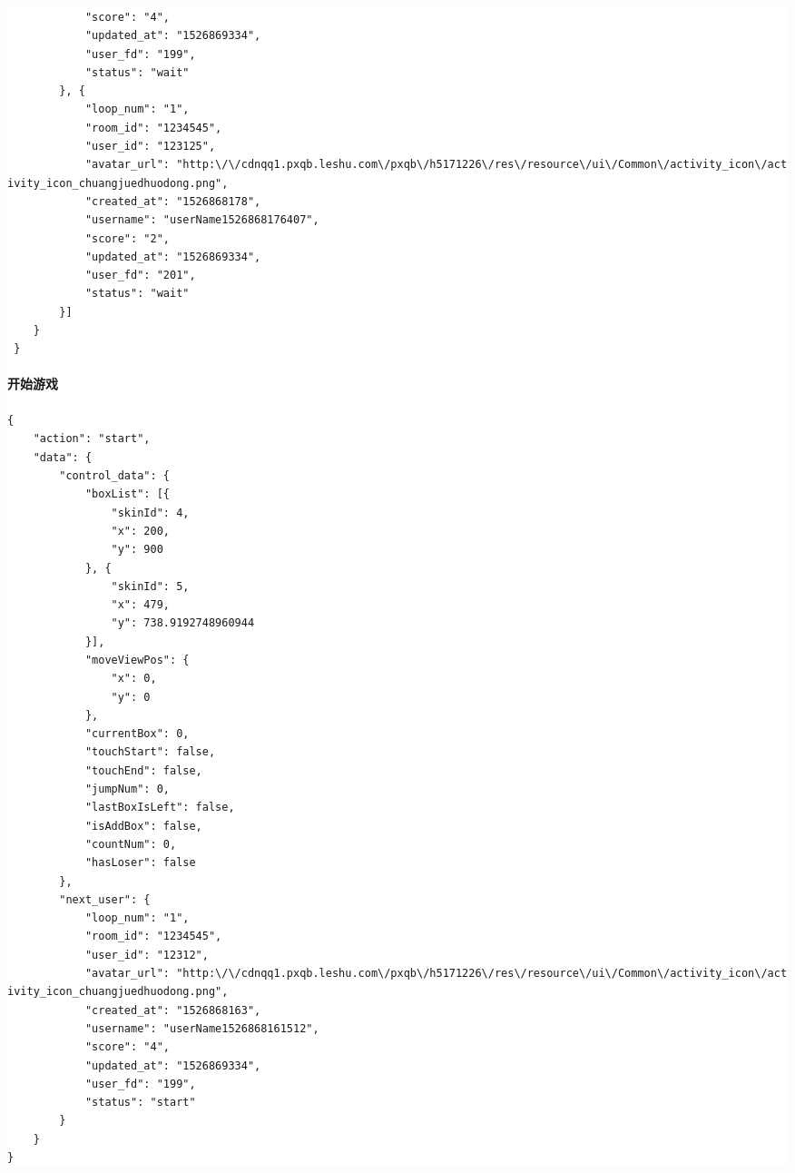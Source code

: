      			"score": "4",
     			"updated_at": "1526869334",
     			"user_fd": "199",
     			"status": "wait"
     		}, {
     			"loop_num": "1",
     			"room_id": "1234545",
     			"user_id": "123125",
     			"avatar_url": "http:\/\/cdnqq1.pxqb.leshu.com\/pxqb\/h5171226\/res\/resource\/ui\/Common\/activity_icon\/activity_icon_chuangjuedhuodong.png",
     			"created_at": "1526868178",
     			"username": "userName1526868176407",
     			"score": "2",
     			"updated_at": "1526869334",
     			"user_fd": "201",
     			"status": "wait"
     		}]
     	}
     }
    
#### 开始游戏
    {
    	"action": "start",
    	"data": {
    		"control_data": {
    			"boxList": [{
    				"skinId": 4,
    				"x": 200,
    				"y": 900
    			}, {
    				"skinId": 5,
    				"x": 479,
    				"y": 738.9192748960944
    			}],
    			"moveViewPos": {
    				"x": 0,
    				"y": 0
    			},
    			"currentBox": 0,
    			"touchStart": false,
    			"touchEnd": false,
    			"jumpNum": 0,
    			"lastBoxIsLeft": false,
    			"isAddBox": false,
    			"countNum": 0,
    			"hasLoser": false
    		},
    		"next_user": {
    			"loop_num": "1",
    			"room_id": "1234545",
    			"user_id": "12312",
    			"avatar_url": "http:\/\/cdnqq1.pxqb.leshu.com\/pxqb\/h5171226\/res\/resource\/ui\/Common\/activity_icon\/activity_icon_chuangjuedhuodong.png",
    			"created_at": "1526868163",
    			"username": "userName1526868161512",
    			"score": "4",
    			"updated_at": "1526869334",
    			"user_fd": "199",
    			"status": "start"
    		}
    	}
    }
    